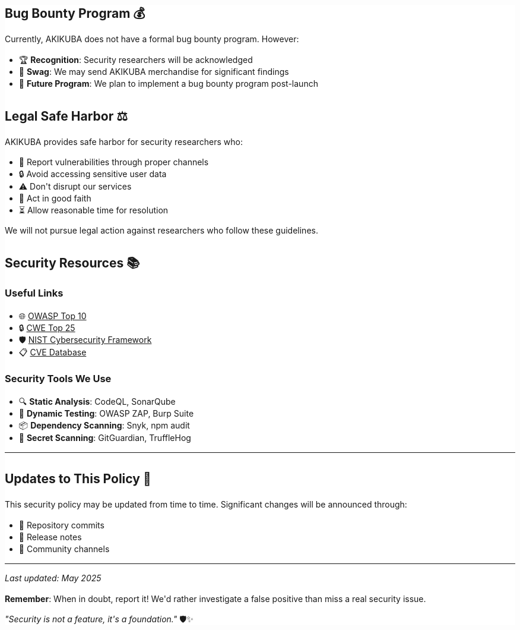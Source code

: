 ## Bug Bounty Program 💰

Currently, AKIKUBA does not have a formal bug bounty program. However:

- 🏆 **Recognition**: Security researchers will be acknowledged
- 🎁 **Swag**: We may send AKIKUBA merchandise for significant findings
- 🚀 **Future Program**: We plan to implement a bug bounty program post-launch

## Legal Safe Harbor ⚖️

AKIKUBA provides safe harbor for security researchers who:

- 📧 Report vulnerabilities through proper channels
- 🔒 Avoid accessing sensitive user data
- ⚠️ Don't disrupt our services
- 🤝 Act in good faith
- ⏳ Allow reasonable time for resolution

We will not pursue legal action against researchers who follow these guidelines.

## Security Resources 📚

### Useful Links

- 🌐 [OWASP Top 10](https://owasp.org/www-project-top-ten/)
- 🔒 [CWE Top 25](https://cwe.mitre.org/top25/)
- 🛡️ [NIST Cybersecurity Framework](https://www.nist.gov/cyberframework)
- 📋 [CVE Database](https://cve.mitre.org/)

### Security Tools We Use

- 🔍 **Static Analysis**: CodeQL, SonarQube
- 🧪 **Dynamic Testing**: OWASP ZAP, Burp Suite
- 📦 **Dependency Scanning**: Snyk, npm audit
- 🔐 **Secret Scanning**: GitGuardian, TruffleHog

---

## Updates to This Policy 🔄

This security policy may be updated from time to time. Significant changes will be announced through:

- 📝 Repository commits
- 📢 Release notes
- 💬 Community channels

---

*Last updated: May 2025*

**Remember**: When in doubt, report it! We'd rather investigate a false positive than miss a real security issue.

*"Security is not a feature, it's a foundation."* 🛡️✨
